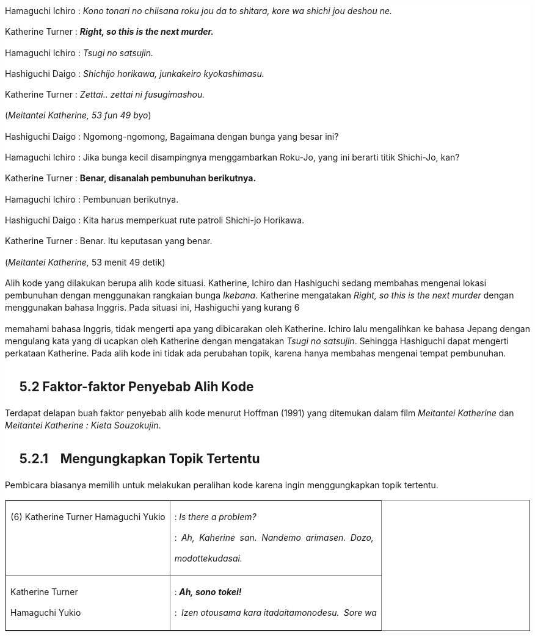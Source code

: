 <p><span class="font2">Hamaguchi Ichiro : </span><span class="font2" style="font-style:italic;">Kono tonari no chiisana roku jou da to shitara, kore wa shichi jou deshou ne.</span></p>
<p><span class="font2">Katherine Turner : </span><span class="font2" style="font-weight:bold;font-style:italic;">Right, so this is the next murder.</span></p>
<p><span class="font2">Hamaguchi Ichiro : </span><span class="font2" style="font-style:italic;">Tsugi no satsujin.</span></p>
<p><span class="font2">Hashiguchi Daigo : </span><span class="font2" style="font-style:italic;">Shichijo horikawa, junkakeiro kyokashimasu.</span></p>
<p><span class="font2">Katherine Turner : </span><span class="font2" style="font-style:italic;">Zettai.. zettai ni fusugimashou.</span></p>
<p><span class="font2">(</span><span class="font2" style="font-style:italic;">Meitantei Katherine, 53 fun 49 byo</span><span class="font2">)</span></p>
<p><span class="font2">Hashiguchi Daigo : Ngomong-ngomong, Bagaimana dengan bunga yang besar ini?</span></p>
<p><span class="font2">Hamaguchi Ichiro : Jika bunga kecil disampingnya menggambarkan Roku-Jo, yang ini berarti titik Shichi-Jo, kan?</span></p>
<p><span class="font2">Katherine Turner : </span><span class="font2" style="font-weight:bold;">Benar, disanalah pembunuhan berikutnya.</span></p>
<p><span class="font2">Hamaguchi Ichiro : Pembunuan berikutnya.</span></p>
<p><span class="font2">Hashiguchi Daigo : Kita harus memperkuat rute patroli Shichi-jo Horikawa.</span></p>
<p><span class="font2">Katherine Turner : Benar. Itu keputasan yang benar.</span></p>
<p><span class="font2">(</span><span class="font2" style="font-style:italic;">Meitantei Katherine,</span><span class="font2"> 53 menit 49 detik)</span></p>
<p><span class="font2">Alih kode yang dilakukan berupa alih kode situasi. Katherine, Ichiro dan Hashiguchi sedang membahas mengenai lokasi pembunuhan dengan menggunakan rangkaian bunga </span><span class="font2" style="font-style:italic;">Ikebana</span><span class="font2">. Katherine mengatakan </span><span class="font2" style="font-style:italic;">Right, so this is the next murder </span><span class="font2">dengan menggunakan bahasa Inggris. Pada situasi ini, Hashiguchi yang kurang </span><span class="font0">6</span></p>
<p><span class="font2">memahami bahasa Inggris, tidak mengerti apa yang dibicarakan oleh Katherine. Ichiro lalu mengalihkan ke bahasa Jepang dengan mengulang kata yang di ucapkan oleh Katherine dengan mengatakan </span><span class="font2" style="font-style:italic;">Tsugi no satsujin</span><span class="font2">. Sehingga Hashiguchi dapat mengerti perkataan Katherine. Pada alih kode ini tidak ada perubahan topik, karena hanya membahas mengenai tempat pembunuhan.</span></p>
<ul style="list-style:none;"><li>
<h2><a name="bookmark14"></a><span class="font2" style="font-weight:bold;"><a name="bookmark15"></a>5.2 Faktor-faktor Penyebab Alih Kode</span></h2></li></ul>
<p><span class="font2">Terdapat delapan buah faktor penyebab alih kode menurut Hoffman (1991) yang ditemukan dalam film </span><span class="font2" style="font-style:italic;">Meitantei Katherine</span><span class="font2"> dan </span><span class="font2" style="font-style:italic;">Meitantei Katherine : Kieta Souzokujin</span><span class="font2">.</span></p>
<ul style="list-style:none;"><li>
<h2><a name="bookmark16"></a><span class="font2"><a name="bookmark17"></a>5.2.1</span><span class="font2" style="font-weight:bold;"> &nbsp;&nbsp;&nbsp;Mengungkapkan Topik Tertentu</span></h2></li></ul>
<p><span class="font2">Pembicara biasanya memilih untuk melakukan peralihan kode karena ingin menggungkapkan topik tertentu.</span></p>
<table border="1">
<tr><td style="vertical-align:top;">
<p><span class="font2">(6) Katherine Turner Hamaguchi Yukio</span></p></td><td style="vertical-align:top;">
<p><span class="font2">: </span><span class="font2" style="font-style:italic;">Is there a problem?</span></p>
<p><span class="font2">: &nbsp;</span><span class="font2" style="font-style:italic;">Ah, &nbsp;Kaherine &nbsp;san. &nbsp;Nandemo &nbsp;arimasen. &nbsp;Dozo,</span></p>
<p><span class="font2" style="font-style:italic;">modottekudasai.</span></p></td></tr>
<tr><td style="vertical-align:top;">
<p><span class="font2">Katherine Turner</span></p>
<p><span class="font2">Hamaguchi Yukio</span></p></td><td style="vertical-align:top;">
<p><span class="font2">: </span><span class="font2" style="font-weight:bold;font-style:italic;">Ah, sono tokei!</span></p>
<p><span class="font2">: &nbsp;</span><span class="font2" style="font-style:italic;">Izen otousama kara itadaitamonodesu. &nbsp;Sore wa</span></p>